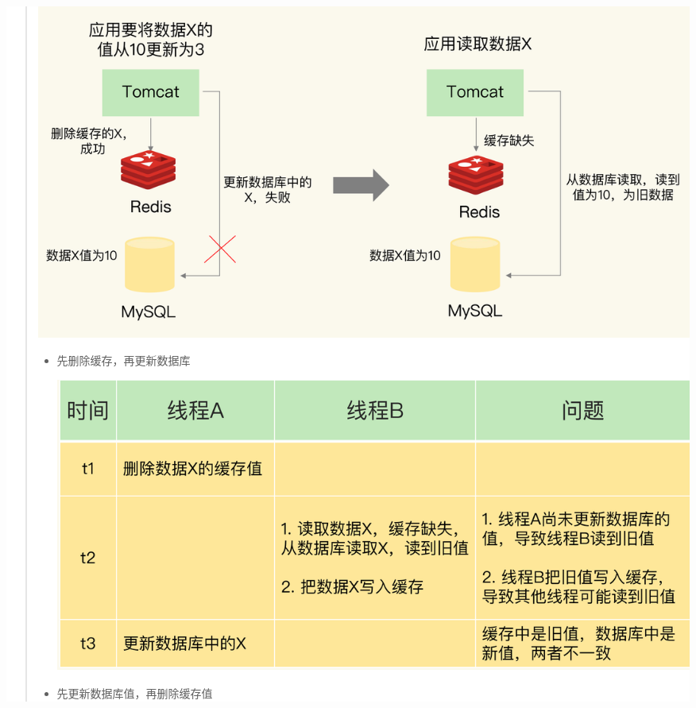> ![](asserts/cacheyizi2.jpg)
>
>  - 先删除缓存，再更新数据库
>
>    ![](asserts/updatecache1.jpg)
>
>  - 先更新数据库值，再删除缓存值
>